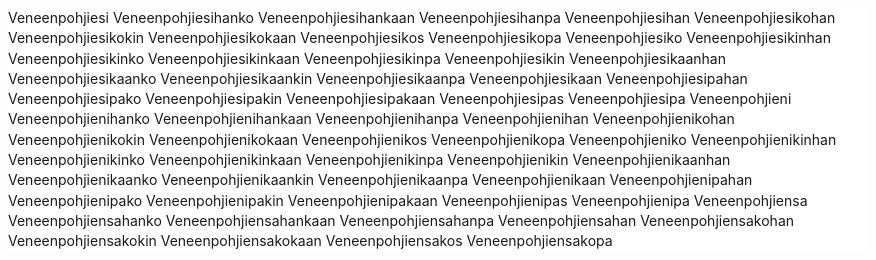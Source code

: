 Veneenpohjiesi
Veneenpohjiesihanko
Veneenpohjiesihankaan
Veneenpohjiesihanpa
Veneenpohjiesihan
Veneenpohjiesikohan
Veneenpohjiesikokin
Veneenpohjiesikokaan
Veneenpohjiesikos
Veneenpohjiesikopa
Veneenpohjiesiko
Veneenpohjiesikinhan
Veneenpohjiesikinko
Veneenpohjiesikinkaan
Veneenpohjiesikinpa
Veneenpohjiesikin
Veneenpohjiesikaanhan
Veneenpohjiesikaanko
Veneenpohjiesikaankin
Veneenpohjiesikaanpa
Veneenpohjiesikaan
Veneenpohjiesipahan
Veneenpohjiesipako
Veneenpohjiesipakin
Veneenpohjiesipakaan
Veneenpohjiesipas
Veneenpohjiesipa
Veneenpohjieni
Veneenpohjienihanko
Veneenpohjienihankaan
Veneenpohjienihanpa
Veneenpohjienihan
Veneenpohjienikohan
Veneenpohjienikokin
Veneenpohjienikokaan
Veneenpohjienikos
Veneenpohjienikopa
Veneenpohjieniko
Veneenpohjienikinhan
Veneenpohjienikinko
Veneenpohjienikinkaan
Veneenpohjienikinpa
Veneenpohjienikin
Veneenpohjienikaanhan
Veneenpohjienikaanko
Veneenpohjienikaankin
Veneenpohjienikaanpa
Veneenpohjienikaan
Veneenpohjienipahan
Veneenpohjienipako
Veneenpohjienipakin
Veneenpohjienipakaan
Veneenpohjienipas
Veneenpohjienipa
Veneenpohjiensa
Veneenpohjiensahanko
Veneenpohjiensahankaan
Veneenpohjiensahanpa
Veneenpohjiensahan
Veneenpohjiensakohan
Veneenpohjiensakokin
Veneenpohjiensakokaan
Veneenpohjiensakos
Veneenpohjiensakopa